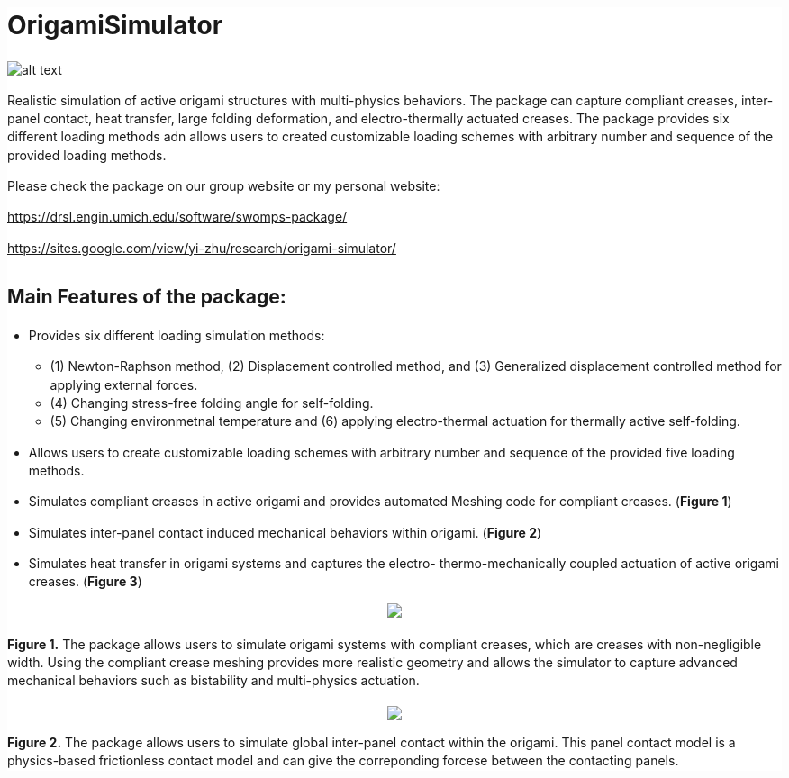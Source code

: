# OrigamiSimulator

![alt text](https://github.com/zzhuyii/OrigamiSimulator/blob/master/04_Documents_Figures/SWOMPS.gif)

Realistic simulation of active origami structures with multi-physics behaviors. 
The package can capture compliant creases, inter-panel contact, heat transfer, large
folding deformation, and electro-thermally actuated creases. The package provides six
different loading methods adn allows users to created customizable loading schemes with 
arbitrary number and sequence of the provided loading methods. 

Please check the package on our group website or my personal website:

https://drsl.engin.umich.edu/software/swomps-package/

https://sites.google.com/view/yi-zhu/research/origami-simulator/

## Main Features of the package:

* Provides six different loading simulation methods: 
    * (1) Newton-Raphson method, (2) Displacement controlled method, and (3) Generalized displacement controlled method for applying external forces. 
    * (4) Changing stress-free folding angle for self-folding.
    * (5) Changing environmetnal temperature and (6) applying electro-thermal actuation for thermally active self-folding. 
    
* Allows users to create customizable loading schemes with arbitrary number and 
    sequence of the provided five loading methods. 
    
* Simulates compliant creases in active origami and provides automated Meshing 
    code for compliant creases. (**Figure 1**)

* Simulates inter-panel contact induced mechanical behaviors within origami. (**Figure 2**)

* Simulates heat transfer in origami systems and captures the electro-
    thermo-mechanically coupled actuation of active origami creases. (**Figure 3**)
    
<p align="center">
<img src="https://github.com/zzhuyii/OrigamiSimulator/blob/master/04_Documents_Figures/RealisticCrease.png" width="45%" >
</p>

**Figure 1.** The package allows users to simulate origami systems with compliant creases, which are creases with non-negligible width. 
Using the compliant crease meshing provides more realistic geometry and allows the simulator to capture advanced mechanical behaviors such as bistability
 and multi-physics actuation. 

<p align="center">
<img align="center" src="https://github.com/zzhuyii/OrigamiSimulator/blob/master/04_Documents_Figures/InterLockingDevice.PNG" width="60%" >
</p>

**Figure 2.** The package allows users to simulate global inter-panel contact within the origami. This panel contact model is a physics-based 
frictionless contact model and can give the correponding forcese between the contacting panels. 
 